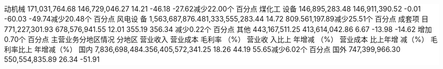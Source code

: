 动机械
171,031,764.68
146,729,046.27
14.21
-46.18
-27.62减少22.00个
百分点
煤化工
设备
146,895,283.48
146,911,390.52
-0.01
-60.03
-49.74减少20.48个
百分点
风电设
备
1,563,687,876.481,333,555,283.44
14.72
809.561,197.89减少25.51个
百分点
成套项
目
771,227,301.93
678,576,941.55
12.01
355.19
356.34
减少0.22个
百分点
其他
443,167,511.25
413,614,042.86
6.67
-13.98
-14.62
增加0.70个
百分点
主营业务分地区情况
分地区
营业收入
营业成本
毛利率
（%）
营业收
入比上
年增减
（%）
营业成本
比上年增
减（%）
毛利率比上
年增减（%）
国内
7,836,698,484.356,405,572,341.25
18.26
44.19
55.65减少6.02个
百分点
国外
747,399,966.30
550,554,835.89
26.34
-51.91